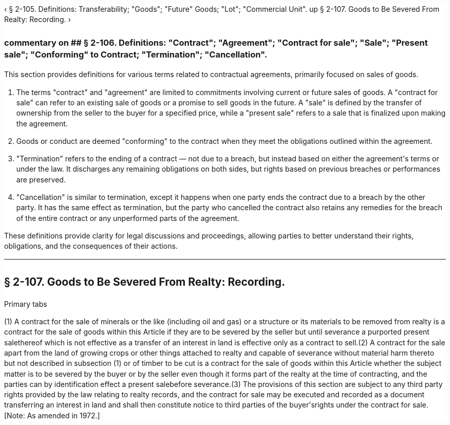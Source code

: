 


‹ § 2-105. Definitions: Transferability; "Goods"; "Future" Goods; "Lot"; "Commercial Unit".
up
§ 2-107. Goods to Be Severed From Realty: Recording. ›







### commentary on ## § 2-106. Definitions: "Contract"; "Agreement"; "Contract for sale"; "Sale"; "Present sale"; "Conforming" to Contract; "Termination"; "Cancellation".


This section provides definitions for various terms related to contractual agreements, primarily focused on sales of goods.

1) The terms "contract" and "agreement" are limited to commitments involving current or future sales of goods. A "contract for sale" can refer to an existing sale of goods or a promise to sell goods in the future. A "sale" is defined by the transfer of ownership from the seller to the buyer for a specified price, while a "present sale" refers to a sale that is finalized upon making the agreement. 

2) Goods or conduct are deemed "conforming" to the contract when they meet the obligations outlined within the agreement. 

3) "Termination" refers to the ending of a contract — not due to a breach, but instead based on either the agreement's terms or under the law. It discharges any remaining obligations on both sides, but rights based on previous breaches or performances are preserved. 

4) "Cancellation" is similar to termination, except it happens when one party ends the contract due to a breach by the other party. It has the same effect as termination, but the party who cancelled the contract also retains any remedies for the breach of the entire contract or any unperformed parts of the agreement.

These definitions provide clarity for legal discussions and proceedings, allowing parties to better understand their rights, obligations, and the consequences of their actions.


---

## § 2-107. Goods to Be Severed From Realty: Recording.


Primary tabs







(1) A contract for the sale of minerals or the like (including oil and gas) or a structure or its materials to be removed from realty is a contract for the sale of goods within this Article if they are to be severed by the seller but until severance a purported present salethereof which is not effective as a transfer of an interest in land is effective only as a contract to sell.(2) A contract for the sale apart from the land of growing crops or other things attached to realty and capable of severance without material harm thereto but not described in subsection (1) or of timber to be cut is a contract for the sale of goods within this Article whether the subject matter is to be severed by the buyer or by the seller even though it forms part of the realty at the time of contracting, and the parties can by identification effect a present salebefore severance.(3) The provisions of this section are subject to any third party rights provided by the law relating to realty records, and the contract for sale may be executed and recorded as a document transferring an interest in land and shall then constitute notice to third parties of the buyer'srights under the contract for sale.[Note: As amended in 1972.]
